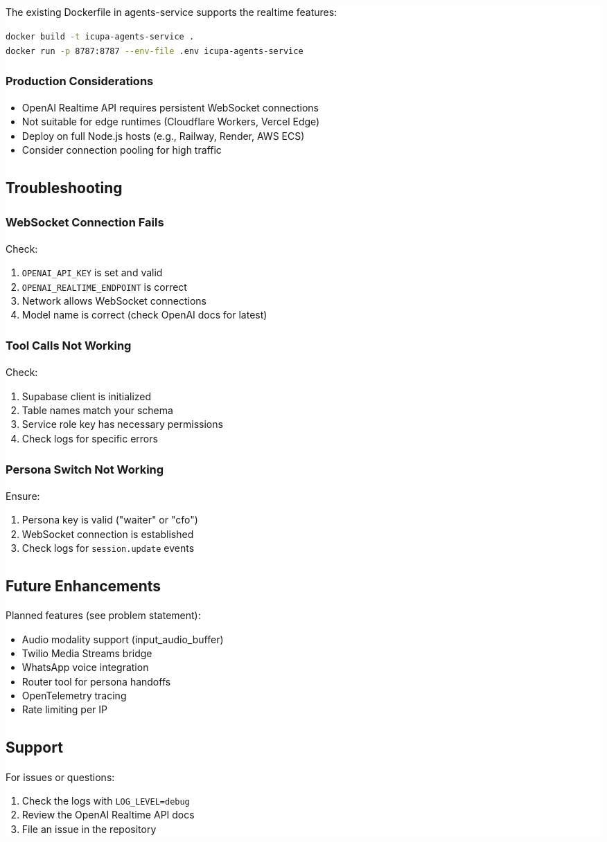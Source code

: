 The existing Dockerfile in agents-service supports the realtime features:

```bash
docker build -t icupa-agents-service .
docker run -p 8787:8787 --env-file .env icupa-agents-service
```

### Production Considerations

- OpenAI Realtime API requires persistent WebSocket connections
- Not suitable for edge runtimes (Cloudflare Workers, Vercel Edge)
- Deploy on full Node.js hosts (e.g., Railway, Render, AWS ECS)
- Consider connection pooling for high traffic

## Troubleshooting

### WebSocket Connection Fails

Check:
1. `OPENAI_API_KEY` is set and valid
2. `OPENAI_REALTIME_ENDPOINT` is correct
3. Network allows WebSocket connections
4. Model name is correct (check OpenAI docs for latest)

### Tool Calls Not Working

Check:
1. Supabase client is initialized
2. Table names match your schema
3. Service role key has necessary permissions
4. Check logs for specific errors

### Persona Switch Not Working

Ensure:
1. Persona key is valid ("waiter" or "cfo")
2. WebSocket connection is established
3. Check logs for `session.update` events

## Future Enhancements

Planned features (see problem statement):

- Audio modality support (input_audio_buffer)
- Twilio Media Streams bridge
- WhatsApp voice integration
- Router tool for persona handoffs
- OpenTelemetry tracing
- Rate limiting per IP

## Support

For issues or questions:
1. Check the logs with `LOG_LEVEL=debug`
2. Review the OpenAI Realtime API docs
3. File an issue in the repository

